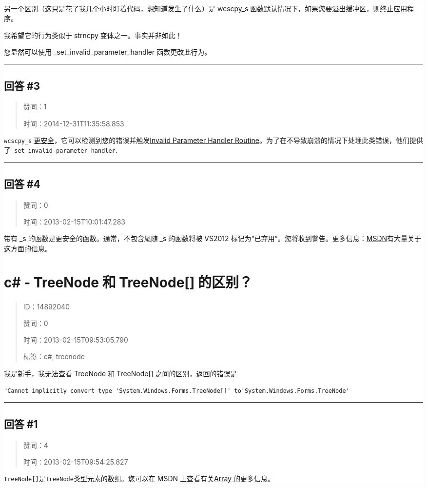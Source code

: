 另一个区别（这只是花了我几个小时盯着代码，想知道发生了什么）是 wcscpy_s 函数默认情况下，如果您要溢出缓冲区，则终止应用程序。

我希望它的行为类似于 strncpy 变体之一。事实并非如此！

您显然可以使用 _set_invalid_parameter_handler 函数更改此行为。

* * *

## 回答 #3

> 赞同：1
> 
> 时间：2014-12-31T11:35:58.853

`wcscpy_s` [更安全](http://msdn.microsoft.com/en-us/library/8ef0s5kh.aspx)，它可以检测到您的错误并触发[Invalid Parameter Handler Routine](http://msdn.microsoft.com/en-us/library/ksazx244.aspx)。为了在不导致崩溃的情况下处理此类错误，他们提供了`_set_invalid_parameter_handler`.

* * *

## 回答 #4

> 赞同：0
> 
> 时间：2013-02-15T10:01:47.283

带有 _s 的函数是更安全的函数。通常，不包含尾随 _s 的函数将被 VS2012 标记为“已弃用”。您将收到警告。更多信息：[MSDN](http://msdn.microsoft.com/en-us/library/8ef0s5kh.aspx)有大量关于这方面的信息。

# c# - TreeNode 和 TreeNode[] 的区别？

> ID：14892040
> 
> 赞同：0
> 
> 时间：2013-02-15T09:53:05.790
> 
> 标签：c#, treenode

我是新手，我无法查看 TreeNode 和 TreeNode[] 之间的区别，返回的错误是

```
"Cannot implicitly convert type 'System.Windows.Forms.TreeNode[]' to'System.Windows.Forms.TreeNode' 
```

* * *

## 回答 #1

> 赞同：4
> 
> 时间：2013-02-15T09:54:25.827

`TreeNode[]`是`TreeNode`类型元素的数组。您可以在 MSDN 上查看有关[Array 的](http://msdn.microsoft.com/en-us/library/9b9dty7d.aspx)更多信息。
